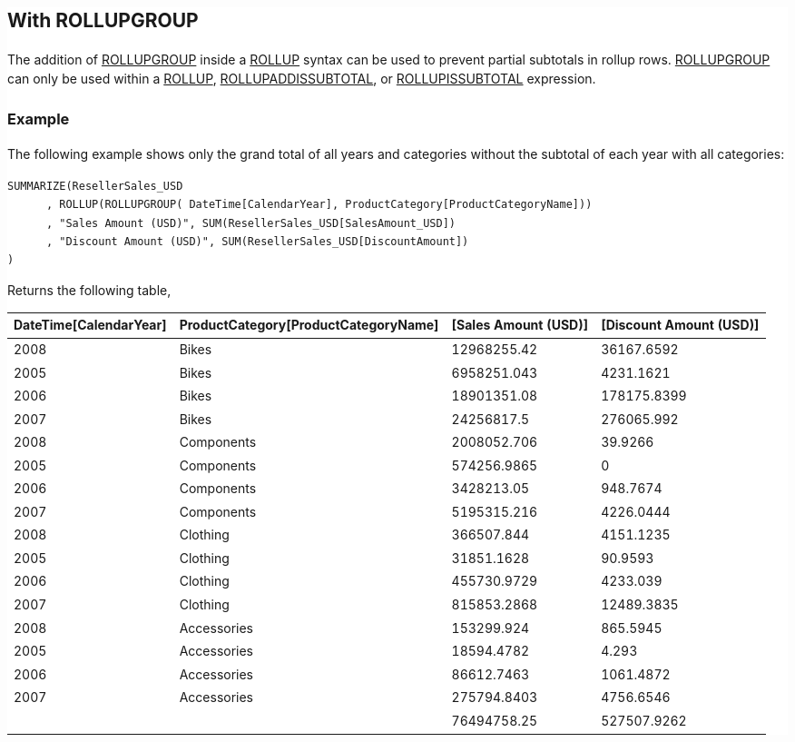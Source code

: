 ## With ROLLUPGROUP

The addition of [ROLLUPGROUP](rollupgroup-function-dax.md) inside a [ROLLUP](rollup-function-dax.md) syntax can be used to prevent partial subtotals in rollup rows. [ROLLUPGROUP](rollupgroup-function-dax.md) can only be used within a [ROLLUP](rollup-function-dax.md), [ROLLUPADDISSUBTOTAL](rollupaddissubtotal-function-dax.md), or [ROLLUPISSUBTOTAL](rollupissubtotal-function-dax.md) expression.

### Example

The following example shows only the grand total of all years and categories without the subtotal of each year with all categories:

```dax
SUMMARIZE(ResellerSales_USD
      , ROLLUP(ROLLUPGROUP( DateTime[CalendarYear], ProductCategory[ProductCategoryName]))
      , "Sales Amount (USD)", SUM(ResellerSales_USD[SalesAmount_USD])
      , "Discount Amount (USD)", SUM(ResellerSales_USD[DiscountAmount])
)
```

Returns the following table,

|**DateTime[CalendarYear]**|**ProductCategory[ProductCategoryName]**|**[Sales Amount (USD)]**|**[Discount Amount (USD)]**|
|---------|---------|---------|---------|
|2008|Bikes|12968255.42|36167.6592|
|2005|Bikes|6958251.043|4231.1621|
|2006|Bikes|18901351.08|178175.8399|
|2007|Bikes|24256817.5|276065.992|
|2008|Components|2008052.706|39.9266|
|2005|Components|574256.9865|0|
|2006|Components|3428213.05|948.7674|
|2007|Components|5195315.216|4226.0444|
|2008|Clothing|366507.844|4151.1235|
|2005|Clothing|31851.1628|90.9593|
|2006|Clothing|455730.9729|4233.039|
|2007|Clothing|815853.2868|12489.3835|
|2008|Accessories|153299.924|865.5945|
|2005|Accessories|18594.4782|4.293|
|2006|Accessories|86612.7463|1061.4872|
|2007|Accessories|275794.8403|4756.6546|
|||76494758.25|527507.9262|
